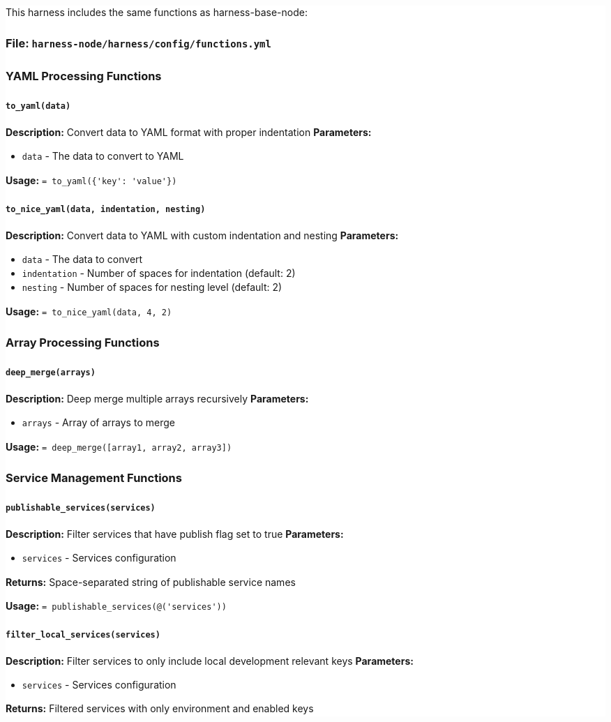 This harness includes the same functions as harness-base-node:

### File: `harness-node/harness/config/functions.yml`

### YAML Processing Functions

#### `to_yaml(data)`

**Description:** Convert data to YAML format with proper indentation
**Parameters:**

- `data` - The data to convert to YAML

**Usage:** `= to_yaml({'key': 'value'})`

#### `to_nice_yaml(data, indentation, nesting)`

**Description:** Convert data to YAML with custom indentation and nesting
**Parameters:**

- `data` - The data to convert
- `indentation` - Number of spaces for indentation (default: 2)
- `nesting` - Number of spaces for nesting level (default: 2)

**Usage:** `= to_nice_yaml(data, 4, 2)`

### Array Processing Functions

#### `deep_merge(arrays)`

**Description:** Deep merge multiple arrays recursively
**Parameters:**

- `arrays` - Array of arrays to merge

**Usage:** `= deep_merge([array1, array2, array3])`

### Service Management Functions

#### `publishable_services(services)`

**Description:** Filter services that have publish flag set to true
**Parameters:**

- `services` - Services configuration

**Returns:** Space-separated string of publishable service names

**Usage:** `= publishable_services(@('services'))`

#### `filter_local_services(services)`

**Description:** Filter services to only include local development relevant keys
**Parameters:**

- `services` - Services configuration

**Returns:** Filtered services with only environment and enabled keys
